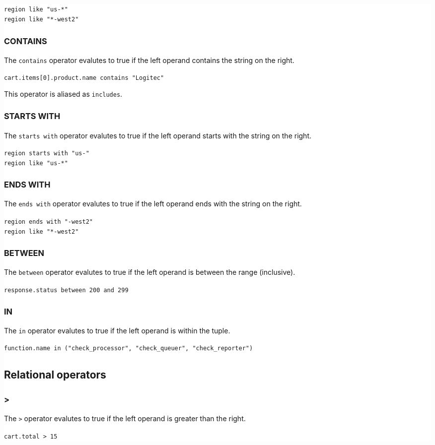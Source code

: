 ```
region like "us-*"
region like "*-west2"
```

### CONTAINS

The `contains` operator evalutes to true if the left operand contains the string on the right.

```
cart.items[0].product.name contains "Logitec"
```

This operator is aliased as `includes`.

### STARTS WITH

The `starts with` operator evalutes to true if the left operand starts with the string on the right.

```
region starts with "us-"
region like "us-*"
```

### ENDS WITH

The `ends with` operator evalutes to true if the left operand ends with the string on the right.

```
region ends with "-west2"
region like "*-west2"
```

### BETWEEN

The `between` operator evalutes to true if the left operand is between the range (inclusive).

```
response.status between 200 and 299
```

### IN

The `in` operator evalutes to true if the left operand is within the tuple.

```
function.name in ("check_processor", "check_queuer", "check_reporter")
```

## Relational operators

### >

The `>` operator evalutes to true if the left operand is greater than the right.

```
cart.total > 15
```
